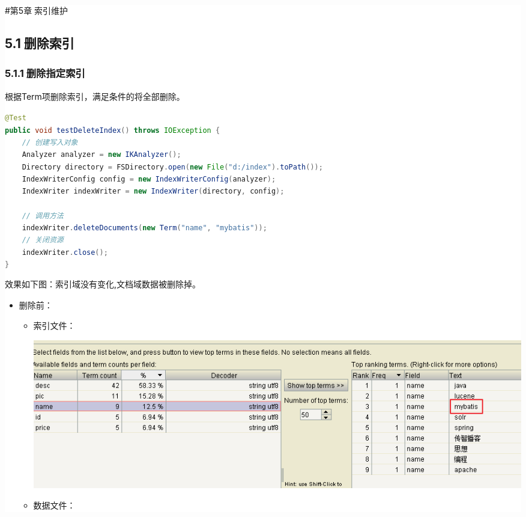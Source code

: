 

#第5章 索引维护 

## 5.1 删除索引

### 5.1.1 删除指定索引

根据Term项删除索引，满足条件的将全部删除。

```java
@Test
public void testDeleteIndex() throws IOException {
    // 创建写入对象
    Analyzer analyzer = new IKAnalyzer();
    Directory directory = FSDirectory.open(new File("d:/index").toPath());
    IndexWriterConfig config = new IndexWriterConfig(analyzer);
    IndexWriter indexWriter = new IndexWriter(directory, config);

    // 调用方法
    indexWriter.deleteDocuments(new Term("name", "mybatis"));
    // 关闭资源
    indexWriter.close();
}
```

效果如下图：索引域没有变化,文档域数据被删除掉。

- 删除前：

  - 索引文件：

    ![1563440974572](assets/1563440974572.png)

  - 数据文件：
